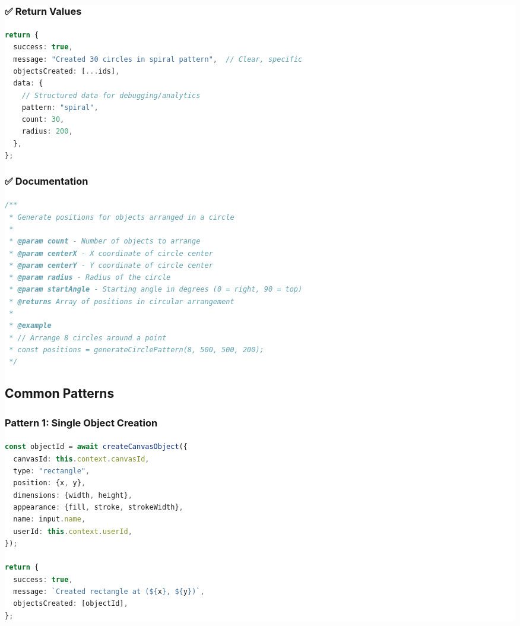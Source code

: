 ```typescript
```

### ✅ Return Values

```typescript
return {
  success: true,
  message: "Created 30 circles in spiral pattern",  // Clear, specific
  objectsCreated: [...ids],
  data: {
    // Structured data for debugging/analytics
    pattern: "spiral",
    count: 30,
    radius: 200,
  },
};
```

### ✅ Documentation

```typescript
/**
 * Generate positions for objects arranged in a circle
 *
 * @param count - Number of objects to arrange
 * @param centerX - X coordinate of circle center
 * @param centerY - Y coordinate of circle center
 * @param radius - Radius of the circle
 * @param startAngle - Starting angle in degrees (0 = right, 90 = top)
 * @returns Array of positions in circular arrangement
 *
 * @example
 * // Arrange 8 circles around a point
 * const positions = generateCirclePattern(8, 500, 500, 200);
 */
```

## Common Patterns

### Pattern 1: Single Object Creation

```typescript
const objectId = await createCanvasObject({
  canvasId: this.context.canvasId,
  type: "rectangle",
  position: {x, y},
  dimensions: {width, height},
  appearance: {fill, stroke, strokeWidth},
  name: input.name,
  userId: this.context.userId,
});

return {
  success: true,
  message: `Created rectangle at (${x}, ${y})`,
  objectsCreated: [objectId],
};
```
